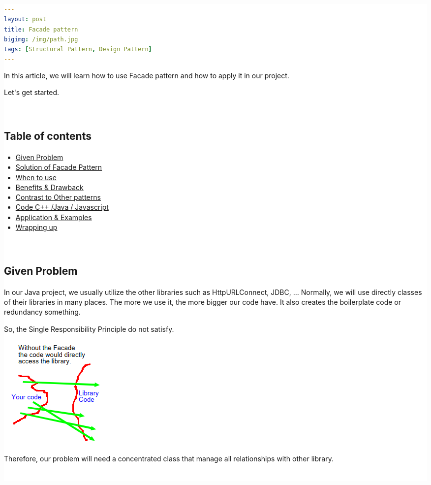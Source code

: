 ```yaml
---
layout: post
title: Facade pattern
bigimg: /img/path.jpg
tags: [Structural Pattern, Design Pattern]
---
```


In this article, we will learn how to use Facade pattern and how to apply it in our project.

Let's get started.


<br>

## Table of contents
- [Given Problem](#given-problem)
- [Solution of Facade Pattern](#solution-of-facade-pattern)
- [When to use](#when-to-use)
- [Benefits & Drawback](#benefits-&-drawback)
- [Contrast to Other patterns](#contrast-to-other-patterns)
- [Code C++ /Java / Javascript](#code-c++-java-javascript)
- [Application & Examples](#application-&-examples)
- [Wrapping up](#wrapping-up)


<br>

## Given Problem 

In our Java project, we usually utilize the other libraries such as HttpURLConnect, JDBC, ... Normally, we will use directly classes of their libraries in many places. The more we use it, the more bigger our code have. It also creates the boilerplate code or redundancy something.

So, the Single Responsibility Principle do not satisfy.

![](../img/design-pattern/facade-pattern/given-problem-of-facade.png)

Therefore, our problem will need a concentrated class that manage all relationships with other library.

<br>

